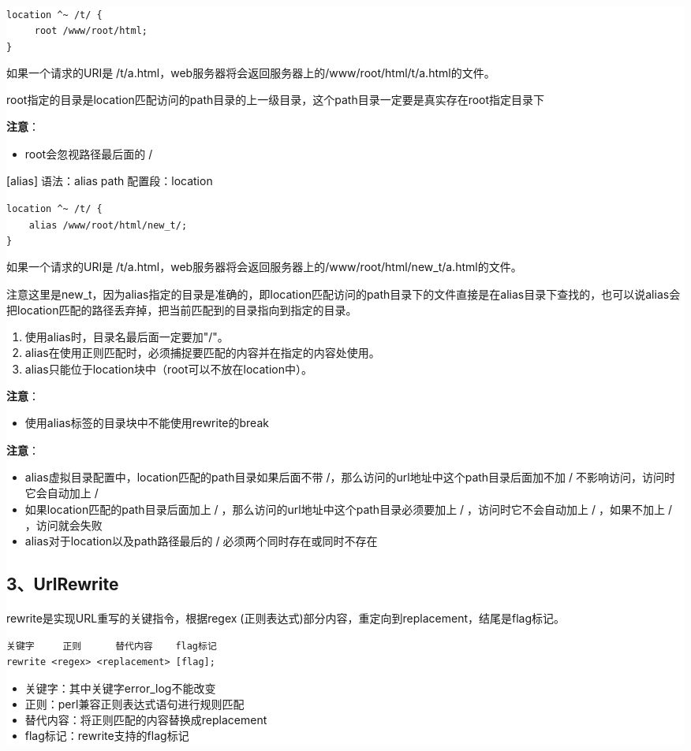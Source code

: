 ```text
location ^~ /t/ {
     root /www/root/html;
}
```

如果一个请求的URI是 /t/a.html，web服务器将会返回服务器上的/www/root/html/t/a.html的文件。

root指定的目录是location匹配访问的path目录的上一级目录，这个path目录一定要是真实存在root指定目录下

**注意**：

- root会忽视路径最后面的 /



[alias]
语法：alias path
配置段：location

```text
location ^~ /t/ {
	alias /www/root/html/new_t/;
}
```

如果一个请求的URI是 /t/a.html，web服务器将会返回服务器上的/www/root/html/new_t/a.html的文件。

注意这里是new_t，因为alias指定的目录是准确的，即location匹配访问的path目录下的文件直接是在alias目录下查找的，也可以说alias会把location匹配的路径丢弃掉，把当前匹配到的目录指向到指定的目录。

1. 使用alias时，目录名最后面一定要加"/"。
2. alias在使用正则匹配时，必须捕捉要匹配的内容并在指定的内容处使用。
3. alias只能位于location块中（root可以不放在location中）。

**注意**：

- 使用alias标签的目录块中不能使用rewrite的break

**注意**：

- alias虚拟目录配置中，location匹配的path目录如果后面不带 /，那么访问的url地址中这个path目录后面加不加 / 不影响访问，访问时它会自动加上 / 
- 如果location匹配的path目录后面加上 / ，那么访问的url地址中这个path目录必须要加上 / ，访问时它不会自动加上 / ，如果不加上 / ，访问就会失败
- alias对于location以及path路径最后的 / 必须两个同时存在或同时不存在



## 3、UrlRewrite

rewrite是实现URL重写的关键指令，根据regex (正则表达式)部分内容，重定向到replacement，结尾是flag标记。

~~~TXT
关键字 	正则 		替代内容 	flag标记
rewrite <regex> <replacement> [flag];
~~~

- 关键字：其中关键字error_log不能改变
- 正则：perl兼容正则表达式语句进行规则匹配
- 替代内容：将正则匹配的内容替换成replacement
- flag标记：rewrite支持的flag标记
